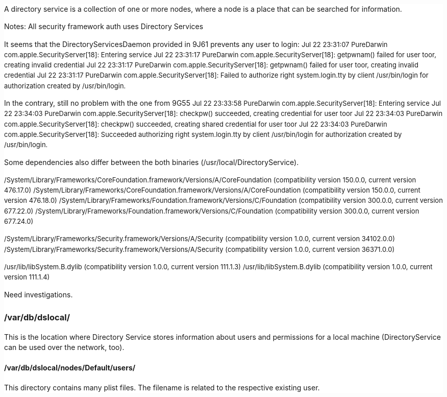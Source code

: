 A directory service is a collection of one or more nodes, where a node is a place that can be searched for information.

Notes: All security framework auth uses Directory Services

It seems that the DirectoryServicesDaemon provided in 9J61 prevents any user to login:
<span style="font-size:small">Jul 22 23:31:07 PureDarwin com.apple.SecurityServer[18]: Entering service</span>
<span style="font-size:small">Jul 22 23:31:17 PureDarwin com.apple.SecurityServer[18]: getpwnam() failed for user toor, creating invalid credential</span>
<span style="font-size:small">Jul 22 23:31:17 PureDarwin com.apple.SecurityServer[18]: getpwnam() failed for user toor, creating invalid credential</span>
<span style="font-size:small">Jul 22 23:31:17 PureDarwin com.apple.SecurityServer[18]: Failed to authorize right system.login.tty by client /usr/bin/login for authorization created by /usr/bin/login.</span>

In the contrary, still no problem with the one from 9G55
<span style="font-size:small">Jul 22 23:33:58 PureDarwin com.apple.SecurityServer[18]: Entering service</span>
<span style="font-size:small">Jul 22 23:34:03 PureDarwin com.apple.SecurityServer[18]: checkpw() succeeded, creating credential for user toor</span>
<span style="font-size:small">Jul 22 23:34:03 PureDarwin com.apple.SecurityServer[18]: checkpw() succeeded, creating shared credential for user toor</span>
<span style="font-size:small">Jul 22 23:34:03 PureDarwin com.apple.SecurityServer[18]: Succeeded authorizing right system.login.tty by client /usr/bin/login for authorization created by /usr/bin/login.</span>

Some dependencies also differ between the both binaries (/usr/local/DirectoryService).

<span style="font-size:small">/System/Library/Frameworks/CoreFoundation.framework/Versions/A/CoreFoundation (compatibility version 150.0.0, current version 476.17.0)</span>
<span style="font-size:small">/System/Library/Frameworks/CoreFoundation.framework/Versions/A/CoreFoundation (compatibility version 150.0.0, current version 476.18.0)</span>
<span style="font-size:small">/System/Library/Frameworks/Foundation.framework/Versions/C/Foundation (compatibility version 300.0.0, current version 677.22.0)</span>
<span style="font-size:small">/System/Library/Frameworks/Foundation.framework/Versions/C/Foundation (compatibility version 300.0.0, current version 677.24.0)</span>

<span style="font-size:small">/System/Library/Frameworks/Security.framework/Versions/A/Security (compatibility version 1.0.0, current version 34102.0.0)</span>
<span style="font-size:small">/System/Library/Frameworks/Security.framework/Versions/A/Security (compatibility version 1.0.0, current version 36371.0.0)</span>

<span style="font-size:small">/usr/lib/libSystem.B.dylib (compatibility version 1.0.0, current version 111.1.3)</span>
<span style="font-size:small">/usr/lib/libSystem.B.dylib (compatibility version 1.0.0, current version 111.1.4)</span>

Need investigations.
### /var/db/dslocal/
This is the location where Directory Service stores information about users and permissions for a local machine (DirectoryService can be used over the network, too).
#### /var/db/dslocal/nodes/Default/users/
This directory contains many plist files.
The filename is related to the respective existing user.

